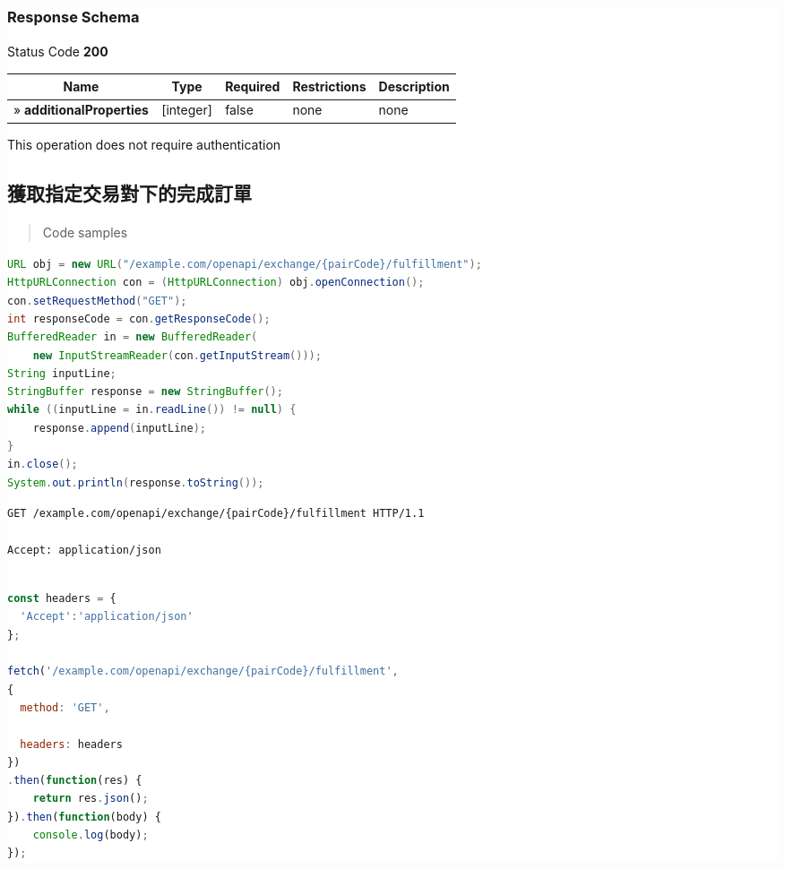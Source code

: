 <h3 id="批量撤銷指定交易對下的訂單-responseschema">Response Schema</h3>

Status Code **200**

|Name|Type|Required|Restrictions|Description|
|---|---|---|---|---|
|» **additionalProperties**|[integer]|false|none|none|

<aside class="success">
This operation does not require authentication
</aside>

## 獲取指定交易對下的完成訂單

<a id="opIdorderFinishUsingGET"></a>

> Code samples

```java
URL obj = new URL("/example.com/openapi/exchange/{pairCode}/fulfillment");
HttpURLConnection con = (HttpURLConnection) obj.openConnection();
con.setRequestMethod("GET");
int responseCode = con.getResponseCode();
BufferedReader in = new BufferedReader(
    new InputStreamReader(con.getInputStream()));
String inputLine;
StringBuffer response = new StringBuffer();
while ((inputLine = in.readLine()) != null) {
    response.append(inputLine);
}
in.close();
System.out.println(response.toString());

```

```http
GET /example.com/openapi/exchange/{pairCode}/fulfillment HTTP/1.1

Accept: application/json

```

```javascript

const headers = {
  'Accept':'application/json'
};

fetch('/example.com/openapi/exchange/{pairCode}/fulfillment',
{
  method: 'GET',

  headers: headers
})
.then(function(res) {
    return res.json();
}).then(function(body) {
    console.log(body);
});

```
